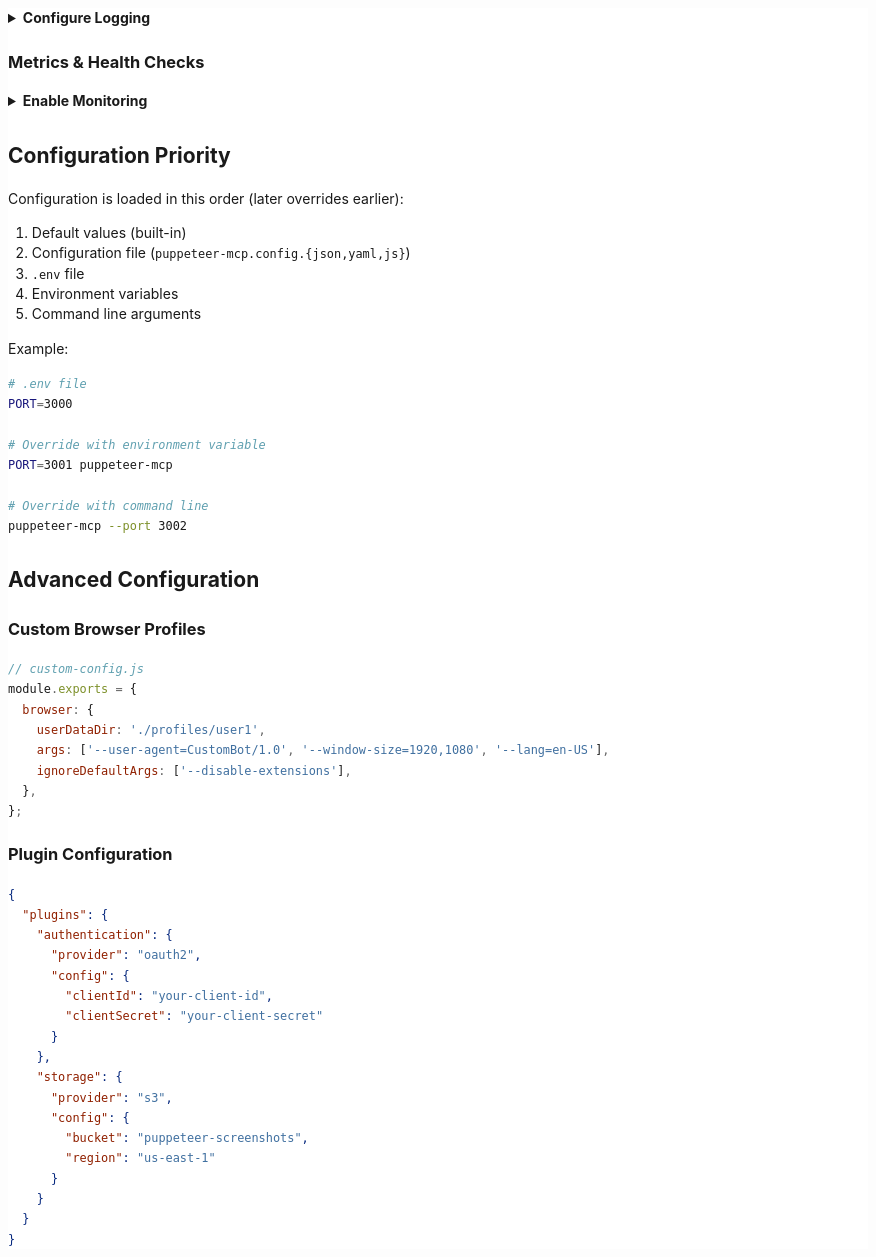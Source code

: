 <details><summary><strong>Configure Logging</strong></summary></details>

### Metrics & Health Checks

<details><summary><strong>Enable Monitoring</strong></summary></details>

## Configuration Priority

Configuration is loaded in this order (later overrides earlier):

1. Default values (built-in)
2. Configuration file (`puppeteer-mcp.config.{json,yaml,js}`)
3. `.env` file
4. Environment variables
5. Command line arguments

Example:

```bash
# .env file
PORT=3000

# Override with environment variable
PORT=3001 puppeteer-mcp

# Override with command line
puppeteer-mcp --port 3002
```

## Advanced Configuration

### Custom Browser Profiles

```javascript
// custom-config.js
module.exports = {
  browser: {
    userDataDir: './profiles/user1',
    args: ['--user-agent=CustomBot/1.0', '--window-size=1920,1080', '--lang=en-US'],
    ignoreDefaultArgs: ['--disable-extensions'],
  },
};
```

### Plugin Configuration

```json
{
  "plugins": {
    "authentication": {
      "provider": "oauth2",
      "config": {
        "clientId": "your-client-id",
        "clientSecret": "your-client-secret"
      }
    },
    "storage": {
      "provider": "s3",
      "config": {
        "bucket": "puppeteer-screenshots",
        "region": "us-east-1"
      }
    }
  }
}
```